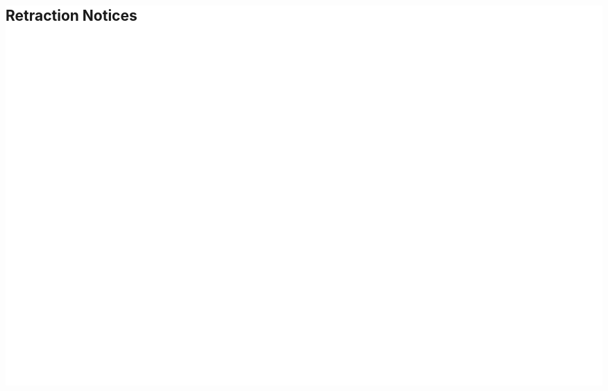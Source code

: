 ## Retraction Notices
<div id="htmlwidget-780f9ae3e05ac74be64b" style="width:100%;height:500px;" class="highchart html-widget"></div>
<script type="application/json" data-for="htmlwidget-780f9ae3e05ac74be64b">{"x":{"hc_opts":{"chart":{"reflow":true},"title":{"text":"Cumulative sum of retraction notices by year of Entrez record creation"},"yAxis":{"title":{"text":"sum of retraction notices"}},"credits":{"enabled":false},"exporting":{"enabled":false},"boost":{"enabled":false},"plotOptions":{"series":{"label":{"enabled":false},"turboThreshold":0,"color":"#FFA500"},"treemap":{"layoutAlgorithm":"squarified"}},"series":[{"group":"group","data":[{"year":1966,"n":1,"cs":1,"x":1966,"y":1},{"year":1968,"n":1,"cs":2,"x":1968,"y":2},{"year":1970,"n":1,"cs":3,"x":1970,"y":3},{"year":1975,"n":3,"cs":6,"x":1975,"y":6},{"year":1977,"n":3,"cs":9,"x":1977,"y":9},{"year":1980,"n":7,"cs":16,"x":1980,"y":16},{"year":1981,"n":2,"cs":18,"x":1981,"y":18},{"year":1982,"n":4,"cs":22,"x":1982,"y":22},{"year":1983,"n":9,"cs":31,"x":1983,"y":31},{"year":1984,"n":7,"cs":38,"x":1984,"y":38},{"year":1985,"n":11,"cs":49,"x":1985,"y":49},{"year":1986,"n":5,"cs":54,"x":1986,"y":54},{"year":1987,"n":10,"cs":64,"x":1987,"y":64},{"year":1988,"n":5,"cs":69,"x":1988,"y":69},{"year":1989,"n":12,"cs":81,"x":1989,"y":81},{"year":1990,"n":19,"cs":100,"x":1990,"y":100},{"year":1991,"n":20,"cs":120,"x":1991,"y":120},{"year":1992,"n":25,"cs":145,"x":1992,"y":145},{"year":1993,"n":18,"cs":163,"x":1993,"y":163},{"year":1994,"n":18,"cs":181,"x":1994,"y":181},{"year":1995,"n":20,"cs":201,"x":1995,"y":201},{"year":1996,"n":15,"cs":216,"x":1996,"y":216},{"year":1997,"n":30,"cs":246,"x":1997,"y":246},{"year":1998,"n":48,"cs":294,"x":1998,"y":294},{"year":1999,"n":28,"cs":322,"x":1999,"y":322},{"year":2000,"n":23,"cs":345,"x":2000,"y":345},{"year":2001,"n":25,"cs":370,"x":2001,"y":370},{"year":2002,"n":49,"cs":419,"x":2002,"y":419},{"year":2003,"n":59,"cs":478,"x":2003,"y":478},{"year":2004,"n":62,"cs":540,"x":2004,"y":540},{"year":2005,"n":73,"cs":613,"x":2005,"y":613},{"year":2006,"n":136,"cs":749,"x":2006,"y":749},{"year":2007,"n":136,"cs":885,"x":2007,"y":885},{"year":2008,"n":240,"cs":1125,"x":2008,"y":1125},{"year":2009,"n":304,"cs":1429,"x":2009,"y":1429},{"year":2010,"n":292,"cs":1721,"x":2010,"y":1721},{"year":2011,"n":473,"cs":2194,"x":2011,"y":2194},{"year":2012,"n":482,"cs":2676,"x":2012,"y":2676},{"year":2013,"n":588,"cs":3264,"x":2013,"y":3264},{"year":2014,"n":520,"cs":3784,"x":2014,"y":3784},{"year":2015,"n":662,"cs":4446,"x":2015,"y":4446},{"year":2016,"n":804,"cs":5250,"x":2016,"y":5250},{"year":2017,"n":644,"cs":5894,"x":2017,"y":5894},{"year":2018,"n":825,"cs":6719,"x":2018,"y":6719},{"year":2019,"n":832,"cs":7551,"x":2019,"y":7551},{"year":2020,"n":646,"cs":8197,"x":2020,"y":8197},{"year":1967,"n":0,"cs":8197,"x":1967,"y":8197},{"year":1969,"n":0,"cs":8197,"x":1969,"y":8197},{"year":1971,"n":0,"cs":8197,"x":1971,"y":8197},{"year":1972,"n":0,"cs":8197,"x":1972,"y":8197},{"year":1973,"n":0,"cs":8197,"x":1973,"y":8197},{"year":1974,"n":0,"cs":8197,"x":1974,"y":8197},{"year":1976,"n":0,"cs":8197,"x":1976,"y":8197},{"year":1978,"n":0,"cs":8197,"x":1978,"y":8197},{"year":1979,"n":0,"cs":8197,"x":1979,"y":8197}],"type":"column"}],"legend":{"enabled":false},"xAxis":{"title":{"text":"year"},"labels":{"rotation":90,"formatter":"function() { return '<a href=\"http://www.pubmed.gov/?term=%22retraction%20of%20publication%22[PTYP] AND 1959:' + escape(this.value) + '[CRDT]\" target=\"_blank\">' + this.value + '<\/a>'; }","useHTML":true,"style":{"fontSize":"10px"}},"tickInterval":1,"type":"datetime"},"tooltip":{"pointFormat":"{point.y} records since 1959"}},"theme":{"chart":{"backgroundColor":"transparent"},"colors":["#7cb5ec","#434348","#90ed7d","#f7a35c","#8085e9","#f15c80","#e4d354","#2b908f","#f45b5b","#91e8e1"]},"conf_opts":{"global":{"Date":null,"VMLRadialGradientURL":"http =//code.highcharts.com/list(version)/gfx/vml-radial-gradient.png","canvasToolsURL":"http =//code.highcharts.com/list(version)/modules/canvas-tools.js","getTimezoneOffset":null,"timezoneOffset":0,"useUTC":true},"lang":{"contextButtonTitle":"Chart context menu","decimalPoint":".","downloadJPEG":"Download JPEG image","downloadPDF":"Download PDF document","downloadPNG":"Download PNG image","downloadSVG":"Download SVG vector image","drillUpText":"Back to {series.name}","invalidDate":null,"loading":"Loading...","months":["January","February","March","April","May","June","July","August","September","October","November","December"],"noData":"No data to display","numericSymbols":["k","M","G","T","P","E"],"printChart":"Print chart","resetZoom":"Reset zoom","resetZoomTitle":"Reset zoom level 1:1","shortMonths":["Jan","Feb","Mar","Apr","May","Jun","Jul","Aug","Sep","Oct","Nov","Dec"],"thousandsSep":" ","weekdays":["Sunday","Monday","Tuesday","Wednesday","Thursday","Friday","Saturday"]}},"type":"chart","fonts":[],"debug":false},"evals":["hc_opts.xAxis.labels.formatter"],"jsHooks":[]}</script>
